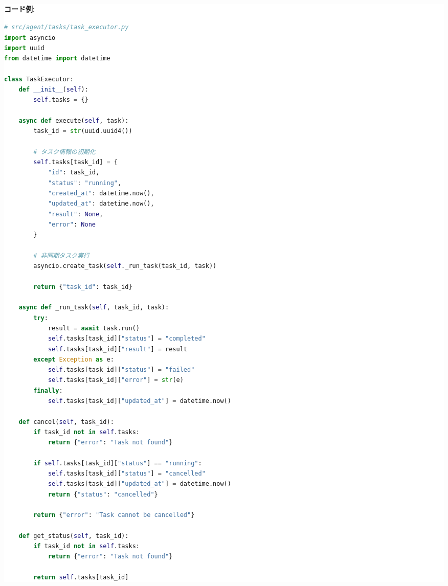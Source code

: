 **コード例**:
```python
# src/agent/tasks/task_executor.py
import asyncio
import uuid
from datetime import datetime

class TaskExecutor:
    def __init__(self):
        self.tasks = {}
    
    async def execute(self, task):
        task_id = str(uuid.uuid4())
        
        # タスク情報の初期化
        self.tasks[task_id] = {
            "id": task_id,
            "status": "running",
            "created_at": datetime.now(),
            "updated_at": datetime.now(),
            "result": None,
            "error": None
        }
        
        # 非同期タスク実行
        asyncio.create_task(self._run_task(task_id, task))
        
        return {"task_id": task_id}
    
    async def _run_task(self, task_id, task):
        try:
            result = await task.run()
            self.tasks[task_id]["status"] = "completed"
            self.tasks[task_id]["result"] = result
        except Exception as e:
            self.tasks[task_id]["status"] = "failed"
            self.tasks[task_id]["error"] = str(e)
        finally:
            self.tasks[task_id]["updated_at"] = datetime.now()
    
    def cancel(self, task_id):
        if task_id not in self.tasks:
            return {"error": "Task not found"}
        
        if self.tasks[task_id]["status"] == "running":
            self.tasks[task_id]["status"] = "cancelled"
            self.tasks[task_id]["updated_at"] = datetime.now()
            return {"status": "cancelled"}
        
        return {"error": "Task cannot be cancelled"}
    
    def get_status(self, task_id):
        if task_id not in self.tasks:
            return {"error": "Task not found"}
        
        return self.tasks[task_id]
```
